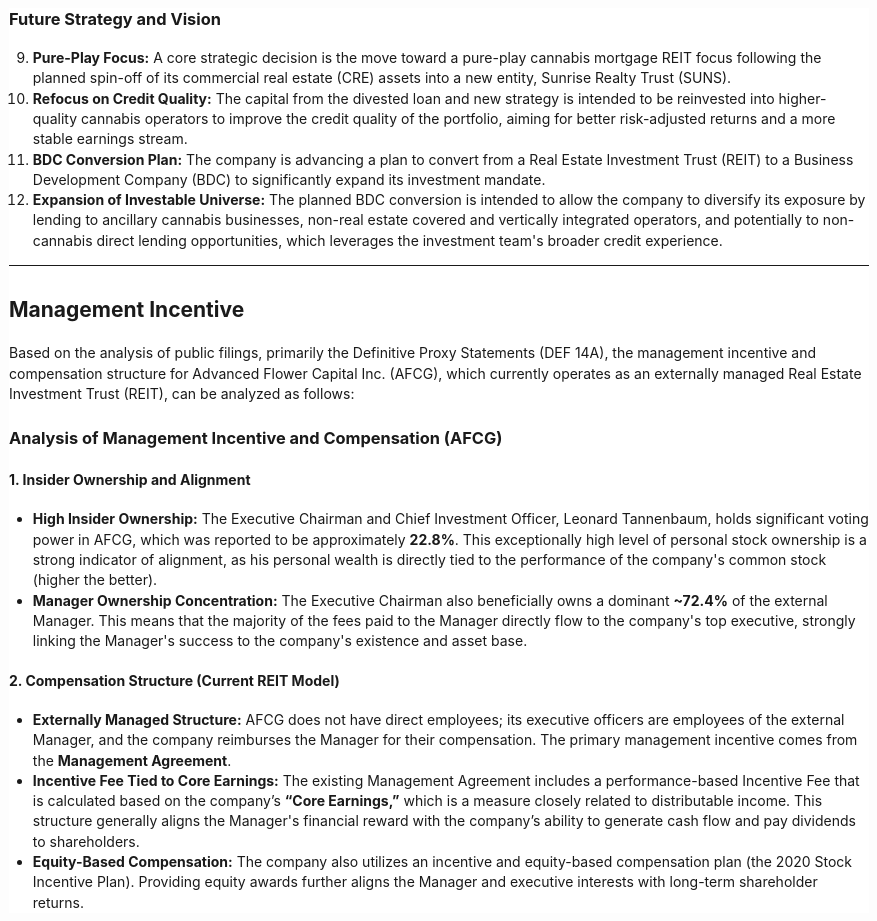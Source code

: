 ### **Future Strategy and Vision**

9.  **Pure-Play Focus:** A core strategic decision is the move toward a pure-play cannabis mortgage REIT focus following the planned spin-off of its commercial real estate (CRE) assets into a new entity, Sunrise Realty Trust (SUNS).
10. **Refocus on Credit Quality:** The capital from the divested loan and new strategy is intended to be reinvested into higher-quality cannabis operators to improve the credit quality of the portfolio, aiming for better risk-adjusted returns and a more stable earnings stream.
11. **BDC Conversion Plan:** The company is advancing a plan to convert from a Real Estate Investment Trust (REIT) to a Business Development Company (BDC) to significantly expand its investment mandate.
12. **Expansion of Investable Universe:** The planned BDC conversion is intended to allow the company to diversify its exposure by lending to ancillary cannabis businesses, non-real estate covered and vertically integrated operators, and potentially to non-cannabis direct lending opportunities, which leverages the investment team's broader credit experience.

---

## Management Incentive

Based on the analysis of public filings, primarily the Definitive Proxy Statements (DEF 14A), the management incentive and compensation structure for Advanced Flower Capital Inc. (AFCG), which currently operates as an externally managed Real Estate Investment Trust (REIT), can be analyzed as follows:

### Analysis of Management Incentive and Compensation (AFCG)

#### **1. Insider Ownership and Alignment**

*   **High Insider Ownership:** The Executive Chairman and Chief Investment Officer, Leonard Tannenbaum, holds significant voting power in AFCG, which was reported to be approximately **22.8%**. This exceptionally high level of personal stock ownership is a strong indicator of alignment, as his personal wealth is directly tied to the performance of the company's common stock (higher the better).
*   **Manager Ownership Concentration:** The Executive Chairman also beneficially owns a dominant **~72.4%** of the external Manager. This means that the majority of the fees paid to the Manager directly flow to the company's top executive, strongly linking the Manager's success to the company's existence and asset base.

#### **2. Compensation Structure (Current REIT Model)**

*   **Externally Managed Structure:** AFCG does not have direct employees; its executive officers are employees of the external Manager, and the company reimburses the Manager for their compensation. The primary management incentive comes from the **Management Agreement**.
*   **Incentive Fee Tied to Core Earnings:** The existing Management Agreement includes a performance-based Incentive Fee that is calculated based on the company’s **“Core Earnings,”** which is a measure closely related to distributable income. This structure generally aligns the Manager's financial reward with the company’s ability to generate cash flow and pay dividends to shareholders.
*   **Equity-Based Compensation:** The company also utilizes an incentive and equity-based compensation plan (the 2020 Stock Incentive Plan). Providing equity awards further aligns the Manager and executive interests with long-term shareholder returns.

